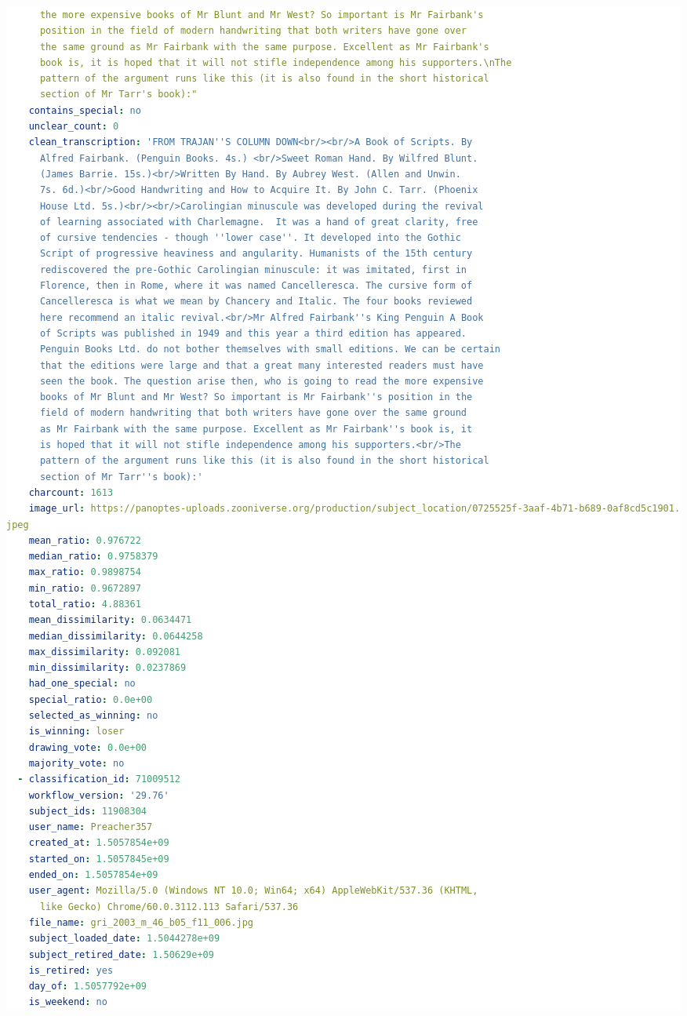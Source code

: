 ```yaml
      the more expensive books of Mr Blunt and Mr West? So important is Mr Fairbank's
      position in the field of modern handwriting that both writers have gone over
      the same ground as Mr Fairbank with the same purpose. Excellent as Mr Fairbank's
      book is, it is hoped that it will not stifle independence among his supporters.\nThe
      pattern of the argument runs like this (it is also found in the short historical
      section of Mr Tarr's book):"
    contains_special: no
    unclear_count: 0
    clean_transcription: 'FROM TRAJAN''S COLUMN DOWN<br/><br/>A Book of Scripts. By
      Alfred Fairbank. (Penguin Books. 4s.) <br/>Sweet Roman Hand. By Wilfred Blunt.
      (James Barrie. 15s.)<br/>Written By Hand. By Aubrey West. (Allen and Unwin.
      7s. 6d.)<br/>Good Handwriting and How to Acquire It. By John C. Tarr. (Phoenix
      House Ltd. 5s.)<br/><br/>Carolingian minuscule was developed during the revival
      of learning associated with Charlemagne.  It was a hand of great clarity, free
      of cursive tendencies - though ''lower case''. It developed into the Gothic
      Script of progressive heaviness and angularity. Humanists of the 15th century
      rediscovered the pre-Gothic Carolingian minuscule: it was imitated, first in
      Florence, then in Rome, where it was named Cancelleresca. The cursive form of
      Cancelleresca is what we mean by Chancery and Italic. The four books reviewed
      here recommend an italic revival.<br/>Mr Alfred Fairbank''s King Penguin A Book
      of Scripts was published in 1949 and this year a third edition has appeared.
      Penguin Books Ltd. do not bother themselves with small editions. We can be certain
      that the editions were large and that a great many interested readers must have
      seen the book. The question arise then, who is going to read the more expensive
      books of Mr Blunt and Mr West? So important is Mr Fairbank''s position in the
      field of modern handwriting that both writers have gone over the same ground
      as Mr Fairbank with the same purpose. Excellent as Mr Fairbank''s book is, it
      is hoped that it will not stifle independence among his supporters.<br/>The
      pattern of the argument runs like this (it is also found in the short historical
      section of Mr Tarr''s book):'
    charcount: 1613
    image_url: https://panoptes-uploads.zooniverse.org/production/subject_location/0725525f-3aaf-4b71-b689-0af8cd5c1901.jpeg
    mean_ratio: 0.976722
    median_ratio: 0.9758379
    max_ratio: 0.9898754
    min_ratio: 0.9672897
    total_ratio: 4.88361
    mean_dissimilarity: 0.0634471
    median_dissimilarity: 0.0644258
    max_dissimilarity: 0.092081
    min_dissimilarity: 0.0237869
    had_one_special: no
    special_ratio: 0.0e+00
    selected_as_winning: no
    is_winning: loser
    drawing_vote: 0.0e+00
    majority_vote: no
  - classification_id: 71009512
    workflow_version: '29.76'
    subject_ids: 11908304
    user_name: Preacher357
    created_at: 1.5057854e+09
    started_on: 1.5057845e+09
    ended_on: 1.5057854e+09
    user_agent: Mozilla/5.0 (Windows NT 10.0; Win64; x64) AppleWebKit/537.36 (KHTML,
      like Gecko) Chrome/60.0.3112.113 Safari/537.36
    file_name: gri_2003_m_46_b05_f11_006.jpg
    subject_loaded_date: 1.5044278e+09
    subject_retired_date: 1.50629e+09
    is_retired: yes
    day_of: 1.5057792e+09
    is_weekend: no
```